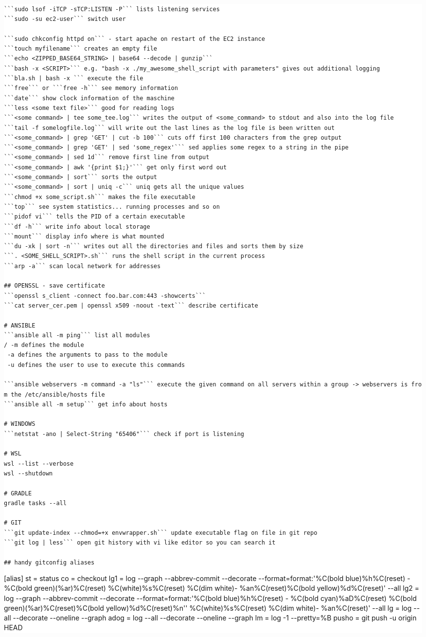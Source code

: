 ```
```sudo lsof -iTCP -sTCP:LISTEN -P``` lists listening services
```sudo -su ec2-user``` switch user

```sudo chkconfig httpd on``` - start apache on restart of the EC2 instance
```touch myfilename``` creates an empty file
```echo <ZIPPED_BASE64_STRING> | base64 --decode | gunzip```
```bash -x <SCRIPT>``` e.g. "bash -x ./my_awesome_shell_script with parameters" gives out additional logging
```bla.sh | bash -x ``` execute the file
```free``` or ```free -h``` see memory information
```date``` show clock information of the maschine
```less <some text file>``` good for reading logs
```<some command> | tee some_tee.log``` writes the output of <some_command> to stdout and also into the log file
```tail -f somelogfile.log``` will write out the last lines as the log file is been written out
```<some_command> | grep 'GET' | cut -b 100``` cuts off first 100 characters from the grep output
```<some_command> | grep 'GET' | sed 'some_regex'``` sed applies some regex to a string in the pipe
```<some_command> | sed 1d``` remove first line from output
```<some_command> | awk '{print $1;}'``` get only first word out 
```<some_command> | sort``` sorts the output
```<some_command> | sort | uniq -c``` uniq gets all the unique values
```chmod +x some_script.sh``` makes the file executable
```top``` see system statistics... running processes and so on
```pidof vi``` tells the PID of a certain executable
```df -h``` write info about local storage
```mount``` display info where is what mounted
```du -xk | sort -n``` writes out all the directories and files and sorts them by size
```. <SOME_SHELL_SCRIPT>.sh``` runs the shell script in the current process
```arp -a``` scan local network for addresses

## OPENSSL - save certificate
```openssl s_client -connect foo.bar.com:443 -showcerts```
```cat server_cer.pem | openssl x509 -noout -text``` describe certificate

# ANSIBLE
```ansible all -m ping``` list all modules 
/ -m defines the module
 -a defines the arguments to pass to the module
 -u defines the user to use to execute this commands
 
```ansible webservers -m command -a "ls"``` execute the given command on all servers within a group -> webservers is from the /etc/ansible/hosts file
```ansible all -m setup``` get info about hosts

# WINDOWS
```netstat -ano | Select-String "65406"``` check if port is listening

# WSL
wsl --list --verbose
wsl --shutdown

# GRADLE
gradle tasks --all

# GIT
```git update-index --chmod=+x envwrapper.sh``` update executable flag on file in git repo
```git log | less``` open git history with vi like editor so you can search it

## handy gitconfig aliases
```
[alias]
	st = status
	co = checkout
	lg1 = log --graph --abbrev-commit --decorate --format=format:'%C(bold blue)%h%C(reset) - %C(bold green)(%ar)%C(reset) %C(white)%s%C(reset) %C(dim white)- %an%C(reset)%C(bold yellow)%d%C(reset)' --all
	lg2 = log --graph --abbrev-commit --decorate --format=format:'%C(bold blue)%h%C(reset) - %C(bold cyan)%aD%C(reset) %C(bold green)(%ar)%C(reset)%C(bold yellow)%d%C(reset)%n''          %C(white)%s%C(reset) %C(dim white)- %an%C(reset)' --all
	lg = log --all --decorate --oneline --graph
	adog = log --all --decorate --oneline --graph
	lm = log -1 --pretty=%B
	pusho = git push -u origin HEAD
```
```